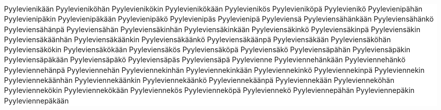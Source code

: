 Pyylevienikään
Pyylevieniköhän
Pyylevienikökin
Pyylevienikökään
Pyylevienikös
Pyylevieniköpä
Pyylevienikö
Pyylevienipähän
Pyylevienipäkin
Pyylevienipäkään
Pyylevienipäkö
Pyylevienipäs
Pyylevienipä
Pyyleviensä
Pyyleviensähänkään
Pyyleviensähänkö
Pyyleviensähänpä
Pyyleviensähän
Pyyleviensäkinhän
Pyyleviensäkinkään
Pyyleviensäkinkö
Pyyleviensäkinpä
Pyyleviensäkin
Pyyleviensäkäänhän
Pyyleviensäkäänkin
Pyyleviensäkäänkö
Pyyleviensäkäänpä
Pyyleviensäkään
Pyyleviensäköhän
Pyyleviensäkökin
Pyyleviensäkökään
Pyyleviensäkös
Pyyleviensäköpä
Pyyleviensäkö
Pyyleviensäpähän
Pyyleviensäpäkin
Pyyleviensäpäkään
Pyyleviensäpäkö
Pyyleviensäpäs
Pyyleviensäpä
Pyylevienne
Pyyleviennehänkään
Pyyleviennehänkö
Pyyleviennehänpä
Pyyleviennehän
Pyyleviennekinhän
Pyyleviennekinkään
Pyyleviennekinkö
Pyyleviennekinpä
Pyyleviennekin
Pyyleviennekäänhän
Pyyleviennekäänkin
Pyyleviennekäänkö
Pyyleviennekäänpä
Pyyleviennekään
Pyylevienneköhän
Pyyleviennekökin
Pyyleviennekökään
Pyyleviennekös
Pyylevienneköpä
Pyyleviennekö
Pyyleviennepähän
Pyyleviennepäkin
Pyyleviennepäkään